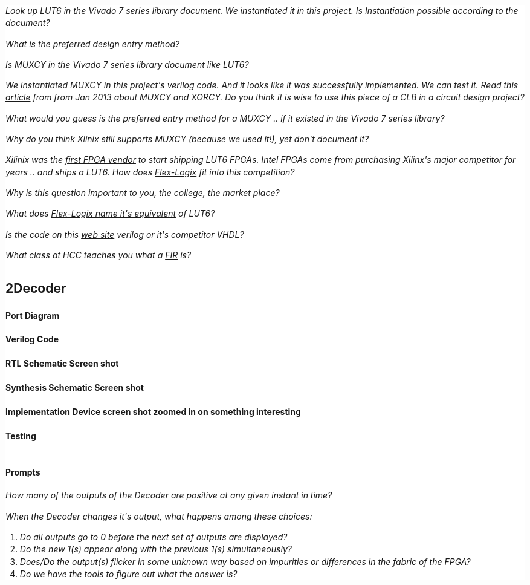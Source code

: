 *Look up LUT6 in the Vivado 7 series library document. We instantiated it in this project. Is Instantiation possible according to the document?* 

*What is the preferred design entry method?* 

*Is MUXCY in the Vivado 7 series library document like LUT6?* 

*We instantiated MUXCY in this project's verilog code. And it looks like it was successfully implemented. We can test it. Read this [article](https://forums.xilinx.com/t5/Welcome-Join/where-are-the-muxcy-and-xorcy/td-p/311931) from from Jan 2013 about MUXCY and XORCY. Do you think it is wise to use this piece of a CLB in a circuit design project?*

*What would you guess is the preferred entry method for a MUXCY .. if it existed in the Vivado 7 series library?*

*Why do you think Xlinix still supports MUXCY (because we used it!), yet don't document it?*

*Xilinix was the [first FPGA vendor](http://hardwarebee.com/list-fpga-companies/) to start shipping LUT6 FPGAs. Intel FPGAs come from purchasing Xilinx's major competitor for years .. and ships a LUT6. How does [Flex-Logix](http://www.flex-logix.com/6lut-faster-denser/) fit into this competition?*

*Why is this question important to you, the college, the market place?* 

*What does [Flex-Logix name it's equivalent](http://www.flex-logix.com/dsp-applications/) of LUT6?*  

*Is the code on this [web site](http://www.flex-logix.com/dsp-applications/) verilog or it's competitor VHDL?*

*What class at HCC teaches you what a [FIR](http://www.flex-logix.com/dsp-applications/) is?* 

## 2Decoder

#### Port Diagram

#### Verilog Code

#### RTL Schematic Screen shot

#### Synthesis Schematic Screen shot

#### Implementation Device screen shot zoomed in on something interesting

#### Testing



___

#### Prompts 

*How many of the outputs of the Decoder are positive at any given instant in time?*

*When the Decoder changes it's output, what happens among these choices:*

1. *Do all outputs go to 0 before the next set of outputs are displayed?* 
2. *Do the new 1(s) appear along with the previous 1(s) simultaneously?*
3. *Does/Do the output(s) flicker in some unknown way based on impurities or differences in the fabric of the FPGA?*
4. *Do we have the tools to figure out what the answer is?*	
